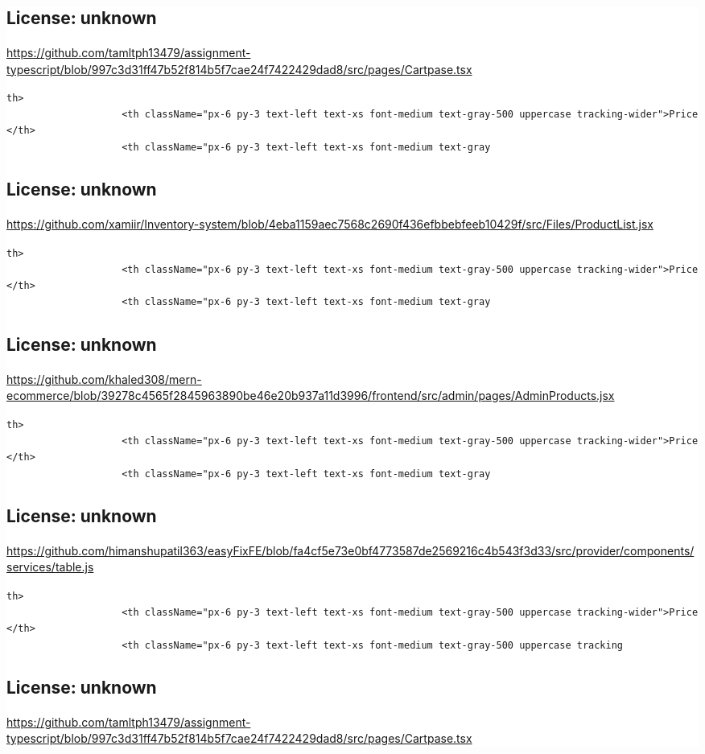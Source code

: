 
## License: unknown
https://github.com/tamltph13479/assignment-typescript/blob/997c3d31ff47b52f814b5f7cae24f7422429dad8/src/pages/Cartpase.tsx

```
th>
                    <th className="px-6 py-3 text-left text-xs font-medium text-gray-500 uppercase tracking-wider">Price</th>
                    <th className="px-6 py-3 text-left text-xs font-medium text-gray
```


## License: unknown
https://github.com/xamiir/Inventory-system/blob/4eba1159aec7568c2690f436efbbebfeeb10429f/src/Files/ProductList.jsx

```
th>
                    <th className="px-6 py-3 text-left text-xs font-medium text-gray-500 uppercase tracking-wider">Price</th>
                    <th className="px-6 py-3 text-left text-xs font-medium text-gray
```


## License: unknown
https://github.com/khaled308/mern-ecommerce/blob/39278c4565f2845963890be46e20b937a11d3996/frontend/src/admin/pages/AdminProducts.jsx

```
th>
                    <th className="px-6 py-3 text-left text-xs font-medium text-gray-500 uppercase tracking-wider">Price</th>
                    <th className="px-6 py-3 text-left text-xs font-medium text-gray
```


## License: unknown
https://github.com/himanshupatil363/easyFixFE/blob/fa4cf5e73e0bf4773587de2569216c4b543f3d33/src/provider/components/services/table.js

```
th>
                    <th className="px-6 py-3 text-left text-xs font-medium text-gray-500 uppercase tracking-wider">Price</th>
                    <th className="px-6 py-3 text-left text-xs font-medium text-gray-500 uppercase tracking
```


## License: unknown
https://github.com/tamltph13479/assignment-typescript/blob/997c3d31ff47b52f814b5f7cae24f7422429dad8/src/pages/Cartpase.tsx
